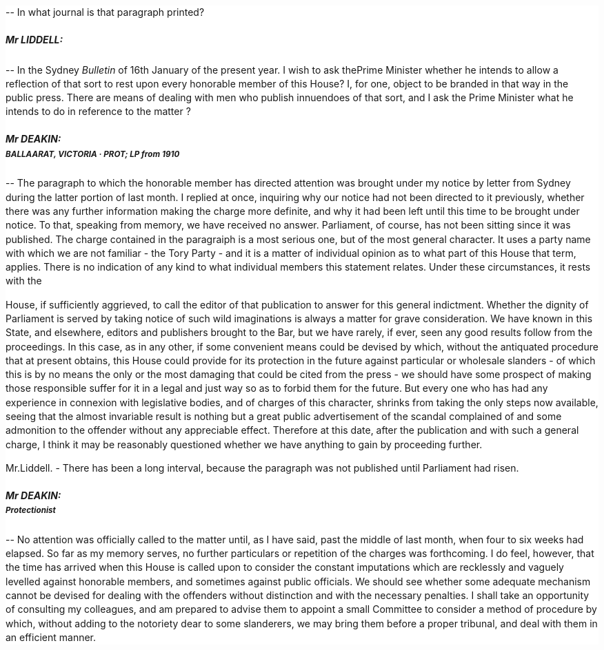 -- In what journal is that paragraph printed? 

##### Mr LIDDELL:

-- In the Sydney  *Bulletin*  of 16th January of the present year. I wish to ask thePrime Minister whether he intends to allow a reflection of that sort to rest upon every honorable member of this House? I, for one, object to be branded in that way in the public press. There are means of dealing with men who publish innuendoes of that sort, and I ask the Prime Minister what he intends to do in reference to the matter ? 

##### Mr DEAKIN:<br><small class="text-muted">BALLAARAT, VICTORIA &middot; PROT; LP from 1910</small>

-- The paragraph to which the honorable member has directed attention was brought under my notice by letter from Sydney during the latter portion of last month. I replied at once, inquiring why our notice had not been directed to it previously, whether there was any further information making the charge more definite, and why it had been left until this time to be brought under notice. To that, speaking from memory, we have received no answer. Parliament, of course, has not been sitting since it was published. The charge contained in the paragraiph is a most serious one, but of the most general character. It uses a party name with which we are not familiar - the Tory Party - and it is a matter of individual opinion as to what part of this House that term, applies. There is no indication of any kind to what individual members this statement relates. Under these circumstances, it rests with the 

House, if sufficiently aggrieved, to call the editor of that publication to answer for this general indictment. Whether the dignity of Parliament is served by taking notice of such wild imaginations is always a matter for grave consideration. We have known in this State, and elsewhere, editors and publishers brought to the Bar, but we have rarely, if ever, seen any good results follow from the proceedings. In this case, as in any other, if some convenient means could be devised by which, without the antiquated procedure that at present obtains, this House could provide for its protection in the future against particular or wholesale slanders - of which this is by no means the only or the most damaging that could be cited from the press - we should have some prospect of making those responsible suffer for it in a legal and just way so as to forbid them for the future. But every one who has had any experience in connexion with legislative bodies, and of charges of this character, shrinks from taking the only steps now available, seeing that the almost invariable result is nothing but a great public advertisement of the scandal complained of and some admonition to the offender without any appreciable effect. Therefore at this date, after the publication and with such a general charge, I think it may be reasonably questioned whether we have anything to gain by proceeding further. 

Mr.Liddell.  -  There has been a long interval, because the paragraph was not published until Parliament had risen. 

##### Mr DEAKIN:<br><small class="text-muted">Protectionist</small>

-- No attention was officially called to the matter until, as I have said, past the middle of last month, when four to six weeks had elapsed. So far as my memory serves, no further particulars or repetition of the charges was forthcoming. I do feel, however, that the time has arrived when this House is called upon to consider the constant imputations which are recklessly and vaguely levelled against honorable members, and sometimes against public officials. We should see whether some adequate mechanism cannot be devised for dealing with the offenders without distinction and with the necessary penalties. I shall take an opportunity of consulting my colleagues, and am prepared to advise them to appoint a small Committee to consider a method of procedure by which, without adding to the notoriety dear to some slanderers, we may bring them before a proper tribunal, and deal with them in an efficient manner. 
